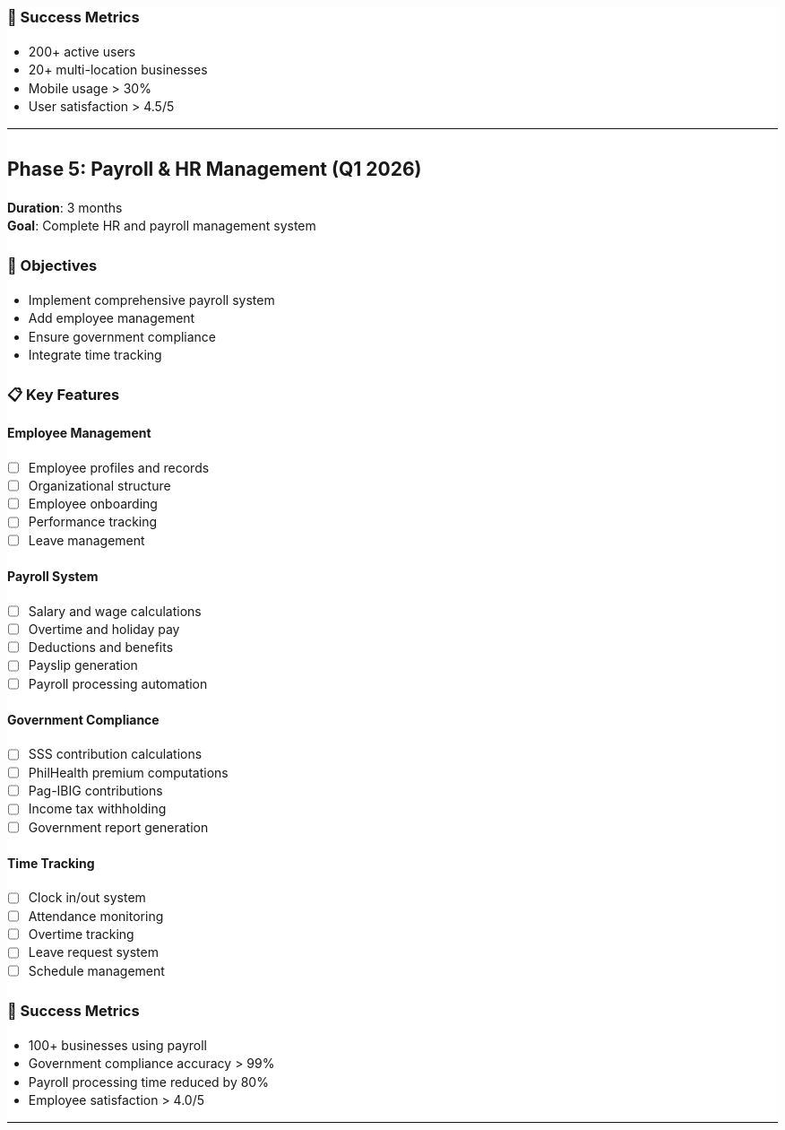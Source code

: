 ### 🎯 Success Metrics
- 200+ active users
- 20+ multi-location businesses
- Mobile usage > 30%
- User satisfaction > 4.5/5

---

## Phase 5: Payroll & HR Management (Q1 2026)
**Duration**: 3 months  
**Goal**: Complete HR and payroll management system

### 🎯 Objectives
- Implement comprehensive payroll system
- Add employee management
- Ensure government compliance
- Integrate time tracking

### 📋 Key Features

#### Employee Management
- [ ] Employee profiles and records
- [ ] Organizational structure
- [ ] Employee onboarding
- [ ] Performance tracking
- [ ] Leave management

#### Payroll System
- [ ] Salary and wage calculations
- [ ] Overtime and holiday pay
- [ ] Deductions and benefits
- [ ] Payslip generation
- [ ] Payroll processing automation

#### Government Compliance
- [ ] SSS contribution calculations
- [ ] PhilHealth premium computations
- [ ] Pag-IBIG contributions
- [ ] Income tax withholding
- [ ] Government report generation

#### Time Tracking
- [ ] Clock in/out system
- [ ] Attendance monitoring
- [ ] Overtime tracking
- [ ] Leave request system
- [ ] Schedule management

### 🎯 Success Metrics
- 100+ businesses using payroll
- Government compliance accuracy > 99%
- Payroll processing time reduced by 80%
- Employee satisfaction > 4.0/5

---
